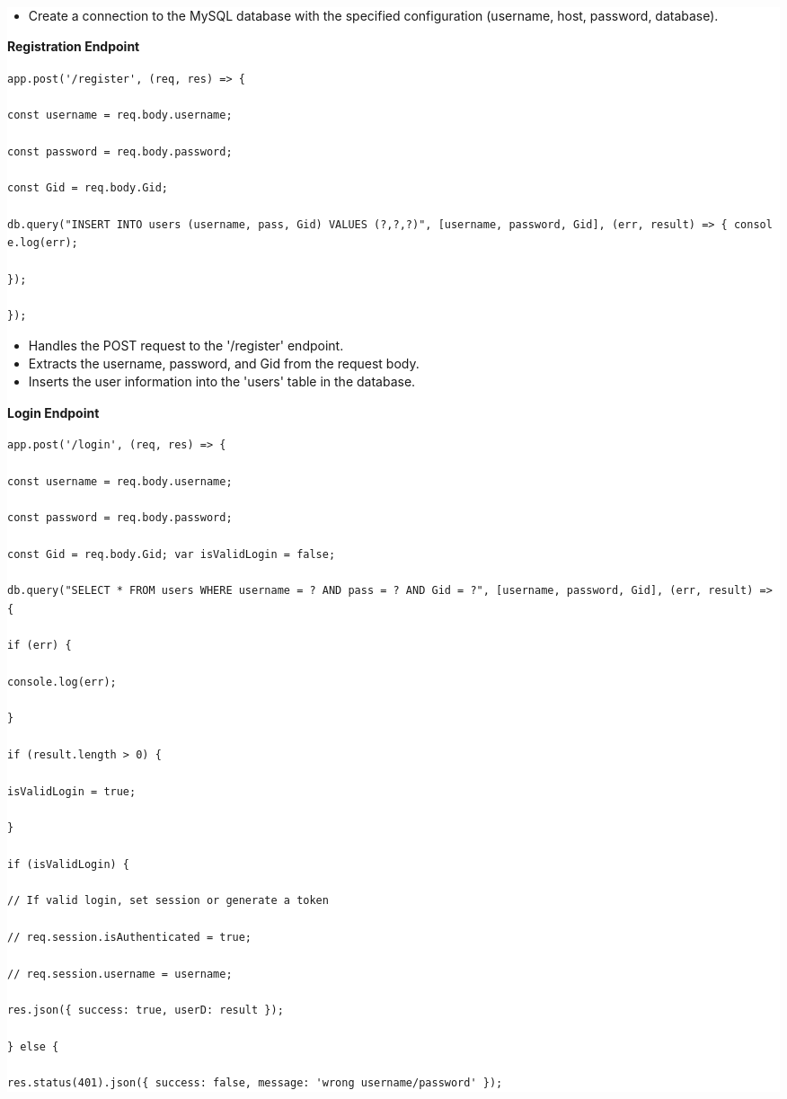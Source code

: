 -   Create a connection to the MySQL database with the specified configuration (username, host, password, database).

**Registration Endpoint**

```
app.post('/register', (req, res) => {

const username = req.body.username;

const password = req.body.password;

const Gid = req.body.Gid;

db.query("INSERT INTO users (username, pass, Gid) VALUES (?,?,?)", [username, password, Gid], (err, result) => { console.log(err);

});

});
```

-   Handles the POST request to the '/register' endpoint.
-   Extracts the username, password, and Gid from the request body.
-   Inserts the user information into the 'users' table in the database.

**Login Endpoint**

```
app.post('/login', (req, res) => {

const username = req.body.username;

const password = req.body.password;

const Gid = req.body.Gid; var isValidLogin = false;

db.query("SELECT * FROM users WHERE username = ? AND pass = ? AND Gid = ?", [username, password, Gid], (err, result) => {

if (err) {

console.log(err);

}

if (result.length > 0) {

isValidLogin = true;

}

if (isValidLogin) {

// If valid login, set session or generate a token

// req.session.isAuthenticated = true;

// req.session.username = username;

res.json({ success: true, userD: result });

} else {

res.status(401).json({ success: false, message: 'wrong username/password' });

```